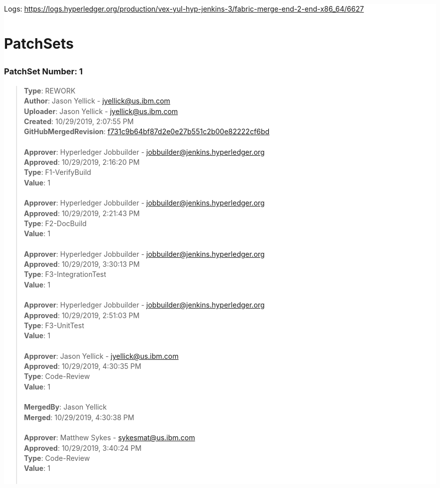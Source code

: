Logs: https://logs.hyperledger.org/production/vex-yul-hyp-jenkins-3/fabric-merge-end-2-end-x86_64/6627</pre><h1>PatchSets</h1><h3>PatchSet Number: 1</h3><blockquote><strong>Type</strong>: REWORK<br><strong>Author</strong>: Jason Yellick - jyellick@us.ibm.com<br><strong>Uploader</strong>: Jason Yellick - jyellick@us.ibm.com<br><strong>Created</strong>: 10/29/2019, 2:07:55 PM<br><strong>GitHubMergedRevision</strong>: [f731c9b64bf87d2e0e27b551c2b00e82222cf6bd](https://github.com/hyperledger/fabric/commit/f731c9b64bf87d2e0e27b551c2b00e82222cf6bd)<br><br><strong>Approver</strong>: Hyperledger Jobbuilder - jobbuilder@jenkins.hyperledger.org<br><strong>Approved</strong>: 10/29/2019, 2:16:20 PM<br><strong>Type</strong>: F1-VerifyBuild<br><strong>Value</strong>: 1<br><br><strong>Approver</strong>: Hyperledger Jobbuilder - jobbuilder@jenkins.hyperledger.org<br><strong>Approved</strong>: 10/29/2019, 2:21:43 PM<br><strong>Type</strong>: F2-DocBuild<br><strong>Value</strong>: 1<br><br><strong>Approver</strong>: Hyperledger Jobbuilder - jobbuilder@jenkins.hyperledger.org<br><strong>Approved</strong>: 10/29/2019, 3:30:13 PM<br><strong>Type</strong>: F3-IntegrationTest<br><strong>Value</strong>: 1<br><br><strong>Approver</strong>: Hyperledger Jobbuilder - jobbuilder@jenkins.hyperledger.org<br><strong>Approved</strong>: 10/29/2019, 2:51:03 PM<br><strong>Type</strong>: F3-UnitTest<br><strong>Value</strong>: 1<br><br><strong>Approver</strong>: Jason Yellick - jyellick@us.ibm.com<br><strong>Approved</strong>: 10/29/2019, 4:30:35 PM<br><strong>Type</strong>: Code-Review<br><strong>Value</strong>: 1<br><br><strong>MergedBy</strong>: Jason Yellick<br><strong>Merged</strong>: 10/29/2019, 4:30:38 PM<br><br><strong>Approver</strong>: Matthew Sykes - sykesmat@us.ibm.com<br><strong>Approved</strong>: 10/29/2019, 3:40:24 PM<br><strong>Type</strong>: Code-Review<br><strong>Value</strong>: 1<br><br></blockquote>